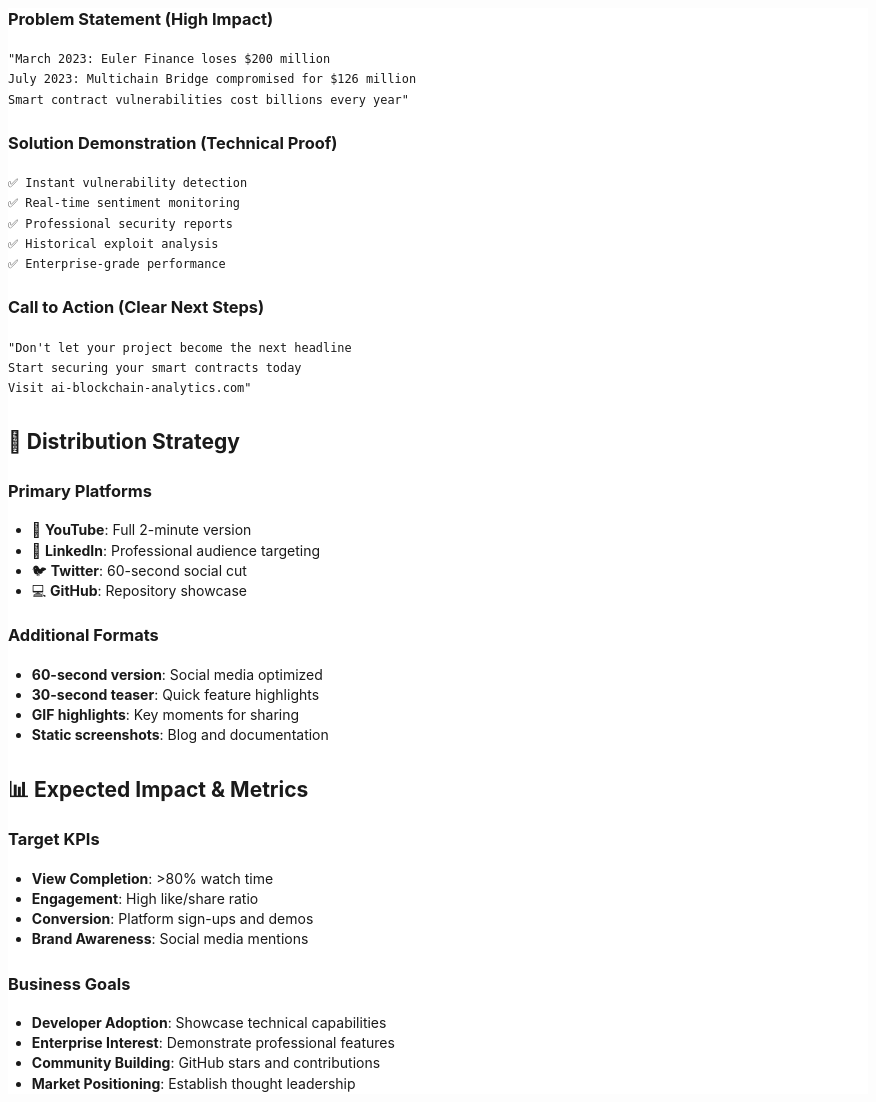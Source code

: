 ### **Problem Statement** (High Impact)
```
"March 2023: Euler Finance loses $200 million
July 2023: Multichain Bridge compromised for $126 million
Smart contract vulnerabilities cost billions every year"
```

### **Solution Demonstration** (Technical Proof)
```
✅ Instant vulnerability detection
✅ Real-time sentiment monitoring  
✅ Professional security reports
✅ Historical exploit analysis
✅ Enterprise-grade performance
```

### **Call to Action** (Clear Next Steps)
```
"Don't let your project become the next headline
Start securing your smart contracts today
Visit ai-blockchain-analytics.com"
```

## 🚀 Distribution Strategy

### **Primary Platforms**
- 🎥 **YouTube**: Full 2-minute version
- 💼 **LinkedIn**: Professional audience targeting
- 🐦 **Twitter**: 60-second social cut
- 💻 **GitHub**: Repository showcase

### **Additional Formats**
- **60-second version**: Social media optimized
- **30-second teaser**: Quick feature highlights
- **GIF highlights**: Key moments for sharing
- **Static screenshots**: Blog and documentation

## 📊 Expected Impact & Metrics

### **Target KPIs**
- **View Completion**: >80% watch time
- **Engagement**: High like/share ratio
- **Conversion**: Platform sign-ups and demos
- **Brand Awareness**: Social media mentions

### **Business Goals**
- **Developer Adoption**: Showcase technical capabilities
- **Enterprise Interest**: Demonstrate professional features
- **Community Building**: GitHub stars and contributions
- **Market Positioning**: Establish thought leadership
